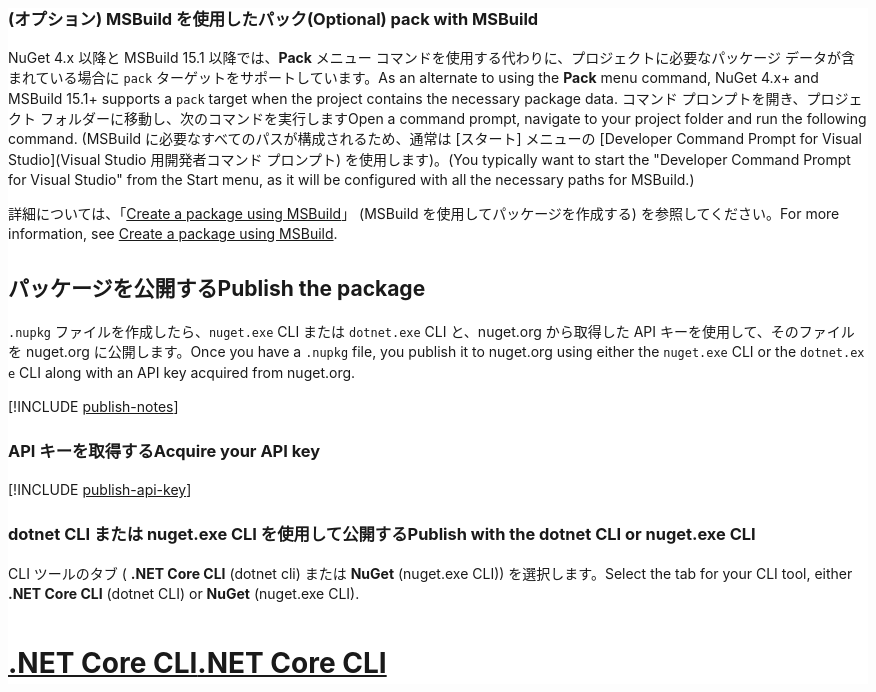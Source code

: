 ### <a name="optional-pack-with-msbuild"></a><span data-ttu-id="5037e-160">(オプション) MSBuild を使用したパック</span><span class="sxs-lookup"><span data-stu-id="5037e-160">(Optional) pack with MSBuild</span></span>

<span data-ttu-id="5037e-161">NuGet 4.x 以降と MSBuild 15.1 以降では、**Pack** メニュー コマンドを使用する代わりに、プロジェクトに必要なパッケージ データが含まれている場合に `pack` ターゲットをサポートしています。</span><span class="sxs-lookup"><span data-stu-id="5037e-161">As an alternate to using the **Pack** menu command, NuGet 4.x+ and MSBuild 15.1+ supports a `pack` target when the project contains the necessary package data.</span></span> <span data-ttu-id="5037e-162">コマンド プロンプトを開き、プロジェクト フォルダーに移動し、次のコマンドを実行します</span><span class="sxs-lookup"><span data-stu-id="5037e-162">Open a command prompt, navigate to your project folder and run the following command.</span></span> <span data-ttu-id="5037e-163">(MSBuild に必要なすべてのパスが構成されるため、通常は [スタート] メニューの [Developer Command Prompt for Visual Studio]\(Visual Studio 用開発者コマンド プロンプト\) を使用します)。</span><span class="sxs-lookup"><span data-stu-id="5037e-163">(You typically want to start the "Developer Command Prompt for Visual Studio" from the Start menu, as it will be configured with all the necessary paths for MSBuild.)</span></span>

<span data-ttu-id="5037e-164">詳細については、「[Create a package using MSBuild](../create-packages/creating-a-package-msbuild.md)」 (MSBuild を使用してパッケージを作成する) を参照してください。</span><span class="sxs-lookup"><span data-stu-id="5037e-164">For more information, see [Create a package using MSBuild](../create-packages/creating-a-package-msbuild.md).</span></span>

## <a name="publish-the-package"></a><span data-ttu-id="5037e-165">パッケージを公開する</span><span class="sxs-lookup"><span data-stu-id="5037e-165">Publish the package</span></span>

<span data-ttu-id="5037e-166">`.nupkg` ファイルを作成したら、`nuget.exe` CLI または `dotnet.exe` CLI と、nuget.org から取得した API キーを使用して、そのファイルを nuget.org に公開します。</span><span class="sxs-lookup"><span data-stu-id="5037e-166">Once you have a `.nupkg` file, you publish it to nuget.org using either the `nuget.exe` CLI or the `dotnet.exe` CLI along with an API key acquired from nuget.org.</span></span>

[!INCLUDE [publish-notes](includes/publish-notes.md)]

### <a name="acquire-your-api-key"></a><span data-ttu-id="5037e-167">API キーを取得する</span><span class="sxs-lookup"><span data-stu-id="5037e-167">Acquire your API key</span></span>

[!INCLUDE [publish-api-key](includes/publish-api-key.md)]

### <a name="publish-with-the-dotnet-cli-or-nugetexe-cli"></a><span data-ttu-id="5037e-168">dotnet CLI または nuget.exe CLI を使用して公開する</span><span class="sxs-lookup"><span data-stu-id="5037e-168">Publish with the dotnet CLI or nuget.exe CLI</span></span>

<span data-ttu-id="5037e-169">CLI ツールのタブ ( **.NET Core CLI** (dotnet cli) または **NuGet** (nuget.exe CLI)) を選択します。</span><span class="sxs-lookup"><span data-stu-id="5037e-169">Select the tab for your CLI tool, either **.NET Core CLI** (dotnet CLI) or **NuGet** (nuget.exe CLI).</span></span>

# <a name="net-core-cli"></a>[<span data-ttu-id="5037e-170">.NET Core CLI</span><span class="sxs-lookup"><span data-stu-id="5037e-170">.NET Core CLI</span></span>](#tab/netcore-cli)

